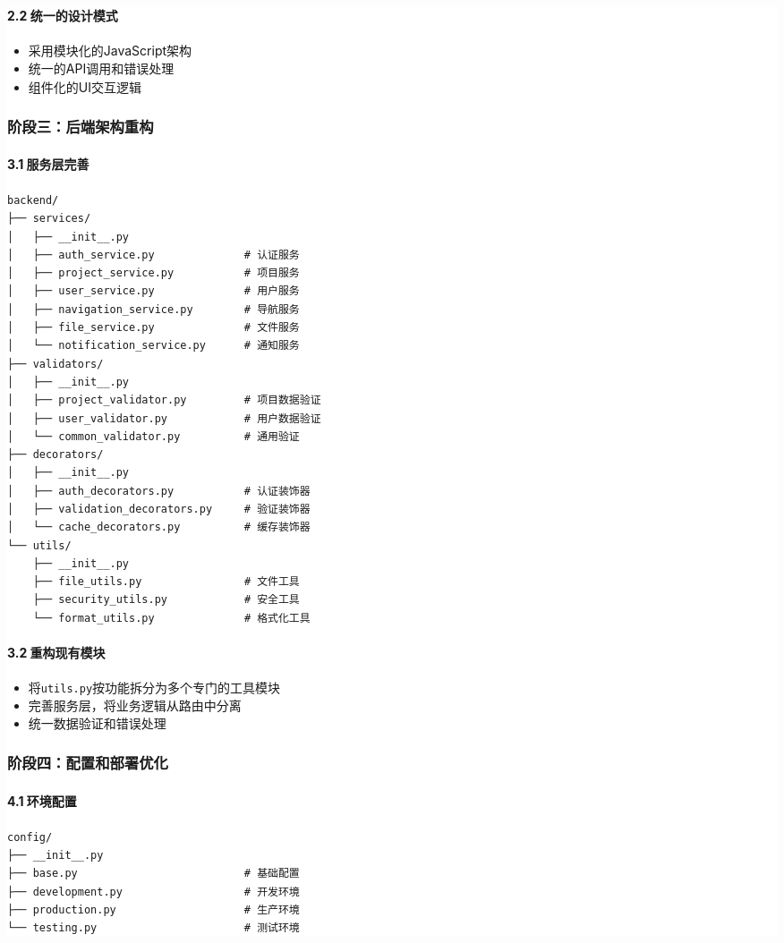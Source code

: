 #### 2.2 统一的设计模式

- 采用模块化的JavaScript架构
- 统一的API调用和错误处理
- 组件化的UI交互逻辑

### 阶段三：后端架构重构

#### 3.1 服务层完善

```
backend/
├── services/
│   ├── __init__.py
│   ├── auth_service.py              # 认证服务
│   ├── project_service.py           # 项目服务
│   ├── user_service.py              # 用户服务
│   ├── navigation_service.py        # 导航服务
│   ├── file_service.py              # 文件服务
│   └── notification_service.py      # 通知服务
├── validators/
│   ├── __init__.py
│   ├── project_validator.py         # 项目数据验证
│   ├── user_validator.py            # 用户数据验证
│   └── common_validator.py          # 通用验证
├── decorators/
│   ├── __init__.py
│   ├── auth_decorators.py           # 认证装饰器
│   ├── validation_decorators.py     # 验证装饰器
│   └── cache_decorators.py          # 缓存装饰器
└── utils/
    ├── __init__.py
    ├── file_utils.py                # 文件工具
    ├── security_utils.py            # 安全工具
    └── format_utils.py              # 格式化工具
```

#### 3.2 重构现有模块

- 将`utils.py`按功能拆分为多个专门的工具模块
- 完善服务层，将业务逻辑从路由中分离
- 统一数据验证和错误处理

### 阶段四：配置和部署优化

#### 4.1 环境配置

```
config/
├── __init__.py
├── base.py                          # 基础配置
├── development.py                   # 开发环境
├── production.py                    # 生产环境
└── testing.py                       # 测试环境
```
